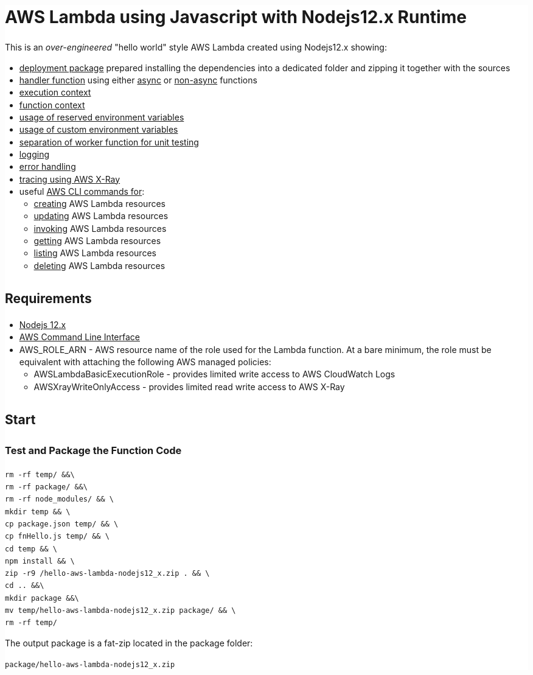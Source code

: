 # AWS Lambda using Javascript with Nodejs12.x Runtime

This is an *over-engineered* "hello world" style AWS Lambda created using Nodejs12.x showing: 
- [deployment package](#setup) prepared installing the dependencies into a dedicated folder and zipping it together with the sources
- [handler function](#handler) using either [async](#async) or [non-async](#non-async) functions
- [execution context](#execution-context)
- [function context](#function-context)
- [usage of reserved environment variables](#reserved-environment-variables)
- [usage of custom environment variables](#custom-environment-variables)
- [separation of worker function for unit testing](#code-separation)
- [logging](#logging)
- [error handling](#error-handling)
- [tracing using AWS X-Ray](#tracing)
- useful [AWS CLI commands for](https://docs.aws.amazon.com/cli/latest/reference/lambda/index.html#cli-aws-lambda):
  - [creating](#create-function) AWS Lambda resources
  - [updating](#update-function) AWS Lambda resources
  - [invoking](#test-function) AWS Lambda resources
  - [getting](#get-function) AWS Lambda resources
  - [listing](#list-function) AWS Lambda resources
  - [deleting](#delete-function) AWS Lambda resources

## Requirements
- [Nodejs 12.x](https://nodejs.org/en/download/)
- [AWS Command Line Interface](https://aws.amazon.com/cli/)
- AWS_ROLE_ARN - AWS resource name of the role used for the Lambda function. At a bare minimum, the role must be equivalent with attaching the following AWS managed policies:
  - AWSLambdaBasicExecutionRole - provides limited write access to AWS CloudWatch Logs 
  - AWSXrayWriteOnlyAccess - provides limited read write access to AWS X-Ray
    
## Start

### Test and Package the Function Code
```shell
rm -rf temp/ &&\
rm -rf package/ &&\
rm -rf node_modules/ && \
mkdir temp && \
cp package.json temp/ && \
cp fnHello.js temp/ && \
cd temp && \
npm install && \
zip -r9 /hello-aws-lambda-nodejs12_x.zip . && \
cd .. &&\
mkdir package &&\
mv temp/hello-aws-lambda-nodejs12_x.zip package/ && \
rm -rf temp/
```
The output package is a fat-zip located in the package folder:
```shell script
package/hello-aws-lambda-nodejs12_x.zip
```
